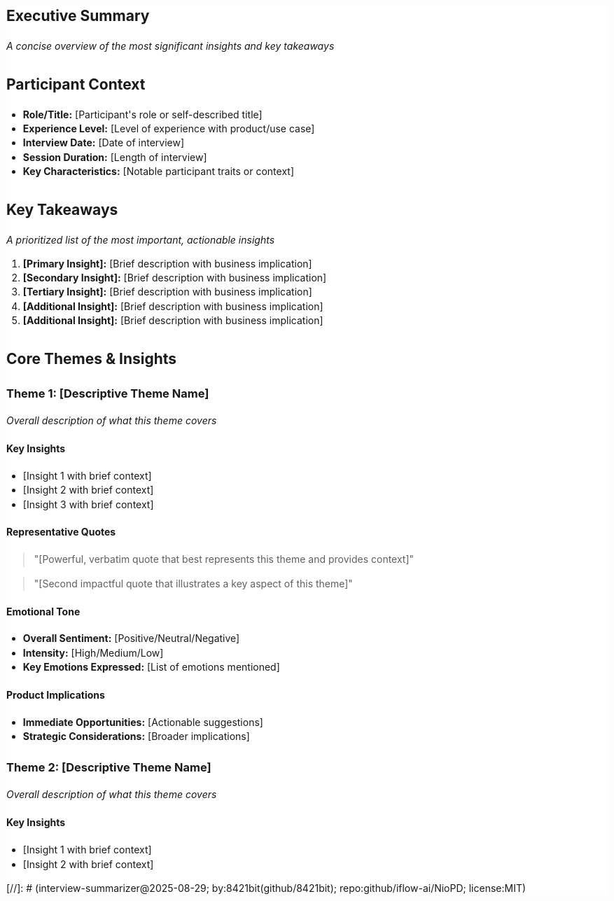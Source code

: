 ## Executive Summary
*A concise overview of the most significant insights and key takeaways*

## Participant Context
- **Role/Title:** [Participant's role or self-described title]
- **Experience Level:** [Level of experience with product/use case]
- **Interview Date:** [Date of interview]
- **Session Duration:** [Length of interview]
- **Key Characteristics:** [Notable participant traits or context]

## Key Takeaways
*A prioritized list of the most important, actionable insights*

1. **[Primary Insight]:** [Brief description with business implication]
2. **[Secondary Insight]:** [Brief description with business implication]
3. **[Tertiary Insight]:** [Brief description with business implication]
4. **[Additional Insight]:** [Brief description with business implication]
5. **[Additional Insight]:** [Brief description with business implication]

## Core Themes & Insights

### Theme 1: [Descriptive Theme Name]
*Overall description of what this theme covers*

#### Key Insights
- [Insight 1 with brief context]
- [Insight 2 with brief context]
- [Insight 3 with brief context]

#### Representative Quotes
> "[Powerful, verbatim quote that best represents this theme and provides context]"

> "[Second impactful quote that illustrates a key aspect of this theme]"

#### Emotional Tone
- **Overall Sentiment:** [Positive/Neutral/Negative]
- **Intensity:** [High/Medium/Low]
- **Key Emotions Expressed:** [List of emotions mentioned]

#### Product Implications
- **Immediate Opportunities:** [Actionable suggestions]
- **Strategic Considerations:** [Broader implications]

### Theme 2: [Descriptive Theme Name]
*Overall description of what this theme covers*

#### Key Insights
- [Insight 1 with brief context]
- [Insight 2 with brief context]


[//]: # (interview-summarizer@2025-08-29; by:8421bit(github/8421bit); repo:github/iflow-ai/NioPD; license:MIT)